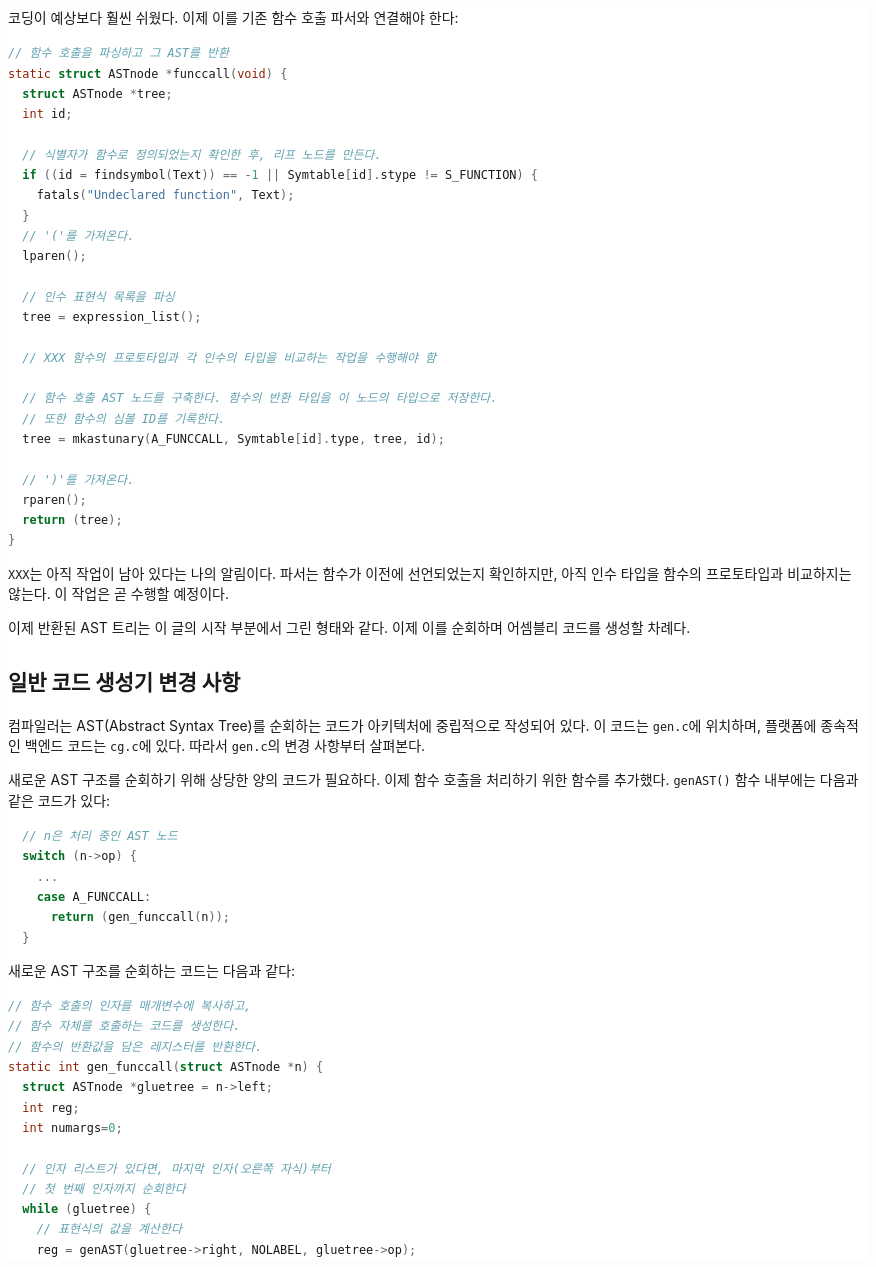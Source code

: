 코딩이 예상보다 훨씬 쉬웠다. 이제 이를 기존 함수 호출 파서와 연결해야 한다:

```c
// 함수 호출을 파싱하고 그 AST를 반환
static struct ASTnode *funccall(void) {
  struct ASTnode *tree;
  int id;

  // 식별자가 함수로 정의되었는지 확인한 후, 리프 노드를 만든다.
  if ((id = findsymbol(Text)) == -1 || Symtable[id].stype != S_FUNCTION) {
    fatals("Undeclared function", Text);
  }
  // '('를 가져온다.
  lparen();

  // 인수 표현식 목록을 파싱
  tree = expression_list();

  // XXX 함수의 프로토타입과 각 인수의 타입을 비교하는 작업을 수행해야 함

  // 함수 호출 AST 노드를 구축한다. 함수의 반환 타입을 이 노드의 타입으로 저장한다.
  // 또한 함수의 심볼 ID를 기록한다.
  tree = mkastunary(A_FUNCCALL, Symtable[id].type, tree, id);

  // ')'를 가져온다.
  rparen();
  return (tree);
}
```

`XXX`는 아직 작업이 남아 있다는 나의 알림이다. 파서는 함수가 이전에 선언되었는지 확인하지만, 아직 인수 타입을 함수의 프로토타입과 비교하지는 않는다. 이 작업은 곧 수행할 예정이다.

이제 반환된 AST 트리는 이 글의 시작 부분에서 그린 형태와 같다. 이제 이를 순회하며 어셈블리 코드를 생성할 차례다.


## 일반 코드 생성기 변경 사항

컴파일러는 AST(Abstract Syntax Tree)를 순회하는 코드가 아키텍처에 중립적으로 작성되어 있다. 이 코드는 `gen.c`에 위치하며, 플랫폼에 종속적인 백엔드 코드는 `cg.c`에 있다. 따라서 `gen.c`의 변경 사항부터 살펴본다.

새로운 AST 구조를 순회하기 위해 상당한 양의 코드가 필요하다. 이제 함수 호출을 처리하기 위한 함수를 추가했다. `genAST()` 함수 내부에는 다음과 같은 코드가 있다:

```c
  // n은 처리 중인 AST 노드
  switch (n->op) {
    ...
    case A_FUNCCALL:
      return (gen_funccall(n));
  }
```

새로운 AST 구조를 순회하는 코드는 다음과 같다:

```c
// 함수 호출의 인자를 매개변수에 복사하고,
// 함수 자체를 호출하는 코드를 생성한다.
// 함수의 반환값을 담은 레지스터를 반환한다.
static int gen_funccall(struct ASTnode *n) {
  struct ASTnode *gluetree = n->left;
  int reg;
  int numargs=0;

  // 인자 리스트가 있다면, 마지막 인자(오른쪽 자식)부터
  // 첫 번째 인자까지 순회한다
  while (gluetree) {
    // 표현식의 값을 계산한다
    reg = genAST(gluetree->right, NOLABEL, gluetree->op);
```